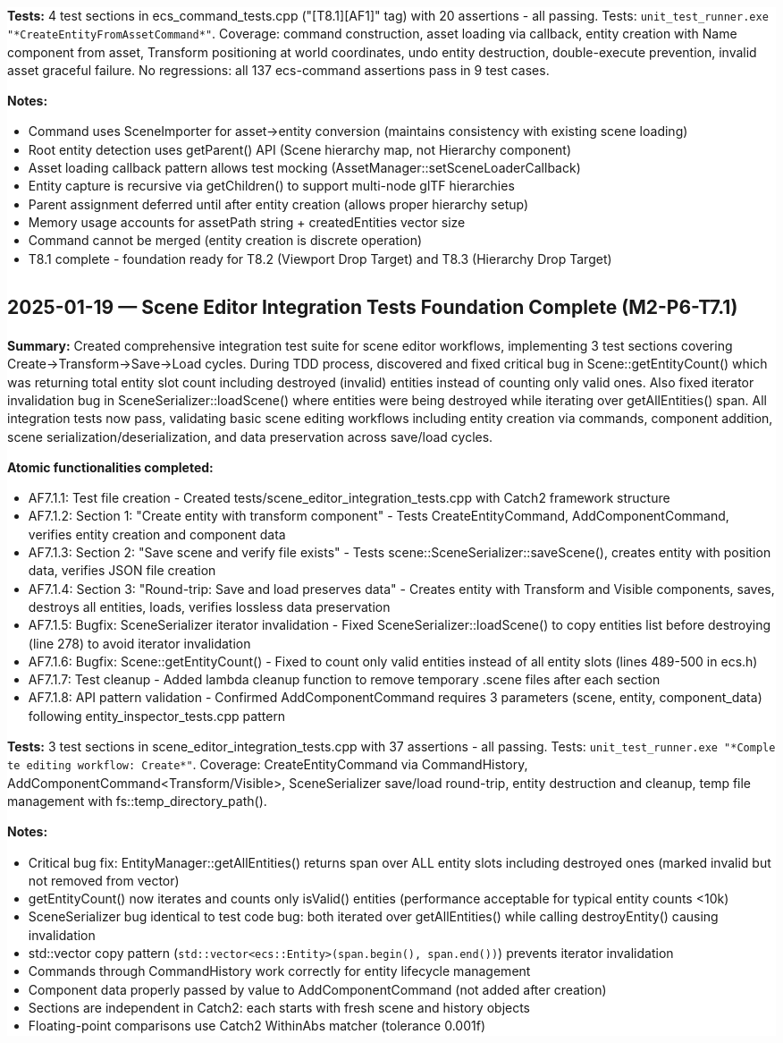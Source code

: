 **Tests:** 4 test sections in ecs_command_tests.cpp ("[T8.1][AF1]" tag) with 20 assertions - all passing. Tests: `unit_test_runner.exe "*CreateEntityFromAssetCommand*"`. Coverage: command construction, asset loading via callback, entity creation with Name component from asset, Transform positioning at world coordinates, undo entity destruction, double-execute prevention, invalid asset graceful failure. No regressions: all 137 ecs-command assertions pass in 9 test cases.

**Notes:**
- Command uses SceneImporter for asset→entity conversion (maintains consistency with existing scene loading)
- Root entity detection uses getParent() API (Scene hierarchy map, not Hierarchy component)
- Asset loading callback pattern allows test mocking (AssetManager::setSceneLoaderCallback)
- Entity capture is recursive via getChildren() to support multi-node glTF hierarchies
- Parent assignment deferred until after entity creation (allows proper hierarchy setup)
- Memory usage accounts for assetPath string + createdEntities vector size
- Command cannot be merged (entity creation is discrete operation)
- T8.1 complete - foundation ready for T8.2 (Viewport Drop Target) and T8.3 (Hierarchy Drop Target)

## 2025-01-19 — Scene Editor Integration Tests Foundation Complete (M2-P6-T7.1)
**Summary:** Created comprehensive integration test suite for scene editor workflows, implementing 3 test sections covering Create→Transform→Save→Load cycles. During TDD process, discovered and fixed critical bug in Scene::getEntityCount() which was returning total entity slot count including destroyed (invalid) entities instead of counting only valid ones. Also fixed iterator invalidation bug in SceneSerializer::loadScene() where entities were being destroyed while iterating over getAllEntities() span. All integration tests now pass, validating basic scene editing workflows including entity creation via commands, component addition, scene serialization/deserialization, and data preservation across save/load cycles.

**Atomic functionalities completed:**
- AF7.1.1: Test file creation - Created tests/scene_editor_integration_tests.cpp with Catch2 framework structure
- AF7.1.2: Section 1: "Create entity with transform component" - Tests CreateEntityCommand, AddComponentCommand<Transform>, verifies entity creation and component data
- AF7.1.3: Section 2: "Save scene and verify file exists" - Tests scene::SceneSerializer::saveScene(), creates entity with position data, verifies JSON file creation
- AF7.1.4: Section 3: "Round-trip: Save and load preserves data" - Creates entity with Transform and Visible components, saves, destroys all entities, loads, verifies lossless data preservation
- AF7.1.5: Bugfix: SceneSerializer iterator invalidation - Fixed SceneSerializer::loadScene() to copy entities list before destroying (line 278) to avoid iterator invalidation
- AF7.1.6: Bugfix: Scene::getEntityCount() - Fixed to count only valid entities instead of all entity slots (lines 489-500 in ecs.h)
- AF7.1.7: Test cleanup - Added lambda cleanup function to remove temporary .scene files after each section
- AF7.1.8: API pattern validation - Confirmed AddComponentCommand requires 3 parameters (scene, entity, component_data) following entity_inspector_tests.cpp pattern

**Tests:** 3 test sections in scene_editor_integration_tests.cpp with 37 assertions - all passing. Tests: `unit_test_runner.exe "*Complete editing workflow: Create*"`. Coverage: CreateEntityCommand via CommandHistory, AddComponentCommand<Transform/Visible>, SceneSerializer save/load round-trip, entity destruction and cleanup, temp file management with fs::temp_directory_path().

**Notes:**
- Critical bug fix: EntityManager::getAllEntities() returns span over ALL entity slots including destroyed ones (marked invalid but not removed from vector)
- getEntityCount() now iterates and counts only isValid() entities (performance acceptable for typical entity counts <10k)
- SceneSerializer bug identical to test code bug: both iterated over getAllEntities() while calling destroyEntity() causing invalidation
- std::vector copy pattern (`std::vector<ecs::Entity>(span.begin(), span.end())`) prevents iterator invalidation
- Commands through CommandHistory work correctly for entity lifecycle management
- Component data properly passed by value to AddComponentCommand (not added after creation)
- Sections are independent in Catch2: each starts with fresh scene and history objects
- Floating-point comparisons use Catch2 WithinAbs matcher (tolerance 0.001f)